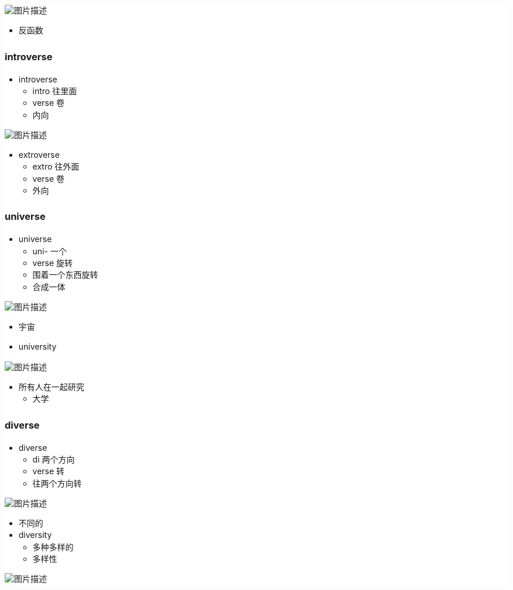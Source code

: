 ![图片描述](https://doc.shiyanlou.com/courses/uid1190679-20240203-1706966032569)

- 反函数

### introverse

- introverse
	- intro 往里面
	- verse 卷
	- 内向

![图片描述](https://doc.shiyanlou.com/courses/uid1190679-20240203-1706965860515)

- extroverse
	- extro 往外面
	- verse 卷
	- 外向

### universe

- universe
	- uni- 一个
	- verse 旋转
	- 围着一个东西旋转
	- 合成一体

![图片描述](https://doc.shiyanlou.com/courses/uid1190679-20240203-1706966371590)

- 宇宙

- university

![图片描述](https://doc.shiyanlou.com/courses/uid1190679-20240203-1706966468975)

- 所有人在一起研究
	- 大学

### diverse

- diverse
	- di 两个方向
	- verse 转
	- 往两个方向转

![图片描述](https://doc.shiyanlou.com/courses/uid1190679-20240203-1706967534489)

- 不同的
- diversity
	- 多种多样的
	- 多样性

![图片描述](https://doc.shiyanlou.com/courses/uid1190679-20240203-1706967710348)
